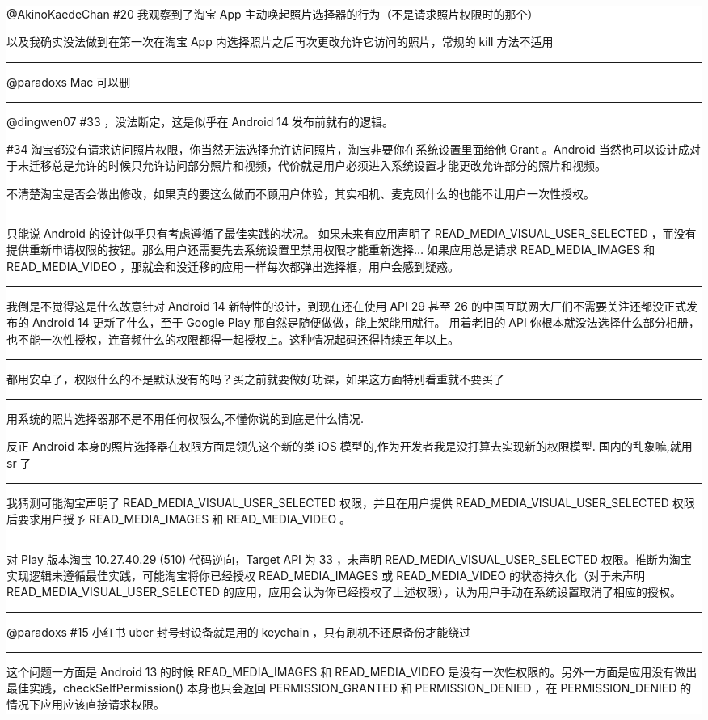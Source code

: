 @AkinoKaedeChan #20 
我观察到了淘宝 App 主动唤起照片选择器的行为（不是请求照片权限时的那个）

以及我确实没法做到在第一次在淘宝 App 内选择照片之后再次更改允许它访问的照片，常规的 kill 方法不适用

---------------------------------------------------

@paradoxs Mac 可以删

---------------------------------------------------

@dingwen07 #33 ，没法断定，这是似乎在 Android 14 发布前就有的逻辑。

#34 淘宝都没有请求访问照片权限，你当然无法选择允许访问照片，淘宝非要你在系统设置里面给他 Grant 。Android 当然也可以设计成对于未迁移总是允许的时候只允许访问部分照片和视频，代价就是用户必须进入系统设置才能更改允许部分的照片和视频。

不清楚淘宝是否会做出修改，如果真的要这么做而不顾用户体验，其实相机、麦克风什么的也能不让用户一次性授权。

---------------------------------------------------

只能说 Android 的设计似乎只有考虑遵循了最佳实践的状况。
如果未来有应用声明了 READ_MEDIA_VISUAL_USER_SELECTED ，而没有提供重新申请权限的按钮。那么用户还需要先去系统设置里禁用权限才能重新选择…
如果应用总是请求 READ_MEDIA_IMAGES 和 READ_MEDIA_VIDEO ，那就会和没迁移的应用一样每次都弹出选择框，用户会感到疑惑。

---------------------------------------------------

我倒是不觉得这是什么故意针对 Android 14 新特性的设计，到现在还在使用 API 29 甚至 26 的中国互联网大厂们不需要关注还都没正式发布的 Android 14 更新了什么，至于 Google Play 那自然是随便做做，能上架能用就行。
用着老旧的 API 你根本就没法选择什么部分相册，也不能一次性授权，连音频什么的权限都得一起授权上。这种情况起码还得持续五年以上。

---------------------------------------------------

都用安卓了，权限什么的不是默认没有的吗？买之前就要做好功课，如果这方面特别看重就不要买了

---------------------------------------------------

用系统的照片选择器那不是不用任何权限么,不懂你说的到底是什么情况.

反正 Android 本身的照片选择器在权限方面是领先这个新的类 iOS 模型的,作为开发者我是没打算去实现新的权限模型.
国内的乱象嘛,就用 sr 了

---------------------------------------------------

我猜测可能淘宝声明了 READ_MEDIA_VISUAL_USER_SELECTED 权限，并且在用户提供 READ_MEDIA_VISUAL_USER_SELECTED 权限后要求用户授予 READ_MEDIA_IMAGES 和 READ_MEDIA_VIDEO 。

---------------------------------------------------

对 Play 版本淘宝 10.27.40.29 (510) 代码逆向，Target API 为 33 ，未声明 READ_MEDIA_VISUAL_USER_SELECTED 权限。推断为淘宝实现逻辑未遵循最佳实践，可能淘宝将你已经授权 READ_MEDIA_IMAGES 或 READ_MEDIA_VIDEO 的状态持久化（对于未声明 READ_MEDIA_VISUAL_USER_SELECTED 的应用，应用会认为你已经授权了上述权限），认为用户手动在系统设置取消了相应的授权。

---------------------------------------------------

@paradoxs #15 小红书 uber 封号封设备就是用的 keychain ，只有刷机不还原备份才能绕过

---------------------------------------------------

这个问题一方面是 Android 13 的时候 READ_MEDIA_IMAGES 和 READ_MEDIA_VIDEO 是没有一次性权限的。另外一方面是应用没有做出最佳实践，checkSelfPermission() 本身也只会返回 PERMISSION_GRANTED 和 PERMISSION_DENIED ，在 PERMISSION_DENIED 的情况下应用应该直接请求权限。
